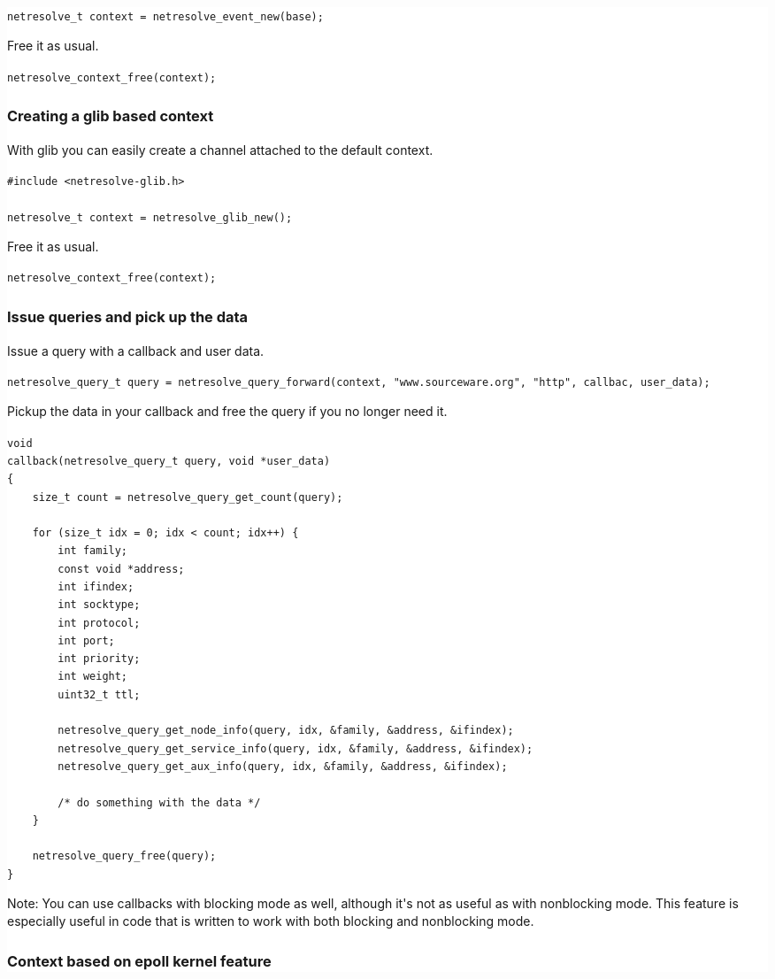     netresolve_t context = netresolve_event_new(base);

Free it as usual.

    netresolve_context_free(context);

### Creating a glib based context

With glib you can easily create a channel attached to the default context.

    #include <netresolve-glib.h>

    netresolve_t context = netresolve_glib_new();

Free it as usual.

    netresolve_context_free(context);

### Issue queries and pick up the data

Issue a query with a callback and user data.

    netresolve_query_t query = netresolve_query_forward(context, "www.sourceware.org", "http", callbac, user_data);

Pickup the data in your callback and free the query if you no longer need it.

    void
    callback(netresolve_query_t query, void *user_data)
    {
        size_t count = netresolve_query_get_count(query);

        for (size_t idx = 0; idx < count; idx++) {
            int family;
            const void *address;
            int ifindex;
            int socktype;
            int protocol;
            int port;
            int priority;
            int weight;
            uint32_t ttl;

            netresolve_query_get_node_info(query, idx, &family, &address, &ifindex);
            netresolve_query_get_service_info(query, idx, &family, &address, &ifindex);
            netresolve_query_get_aux_info(query, idx, &family, &address, &ifindex);

            /* do something with the data */
        }

        netresolve_query_free(query);
    }

Note: You can use callbacks with blocking mode as well, although it's not as useful as with nonblocking mode. This feature is especially useful in code that is written to work with both blocking and nonblocking mode.

### Context based on epoll kernel feature
